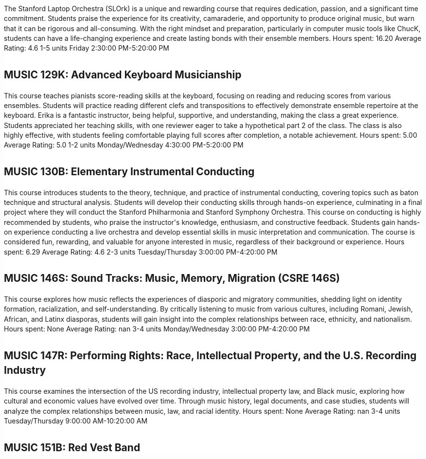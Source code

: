 The Stanford Laptop Orchestra (SLOrk) is a unique and rewarding course that requires dedication, passion, and a significant time commitment. Students praise the experience for its creativity, camaraderie, and opportunity to produce original music, but warn that it can be rigorous and all-consuming. With the right mindset and preparation, particularly in computer music tools like ChucK, students can have a life-changing experience and create lasting bonds with their ensemble members.
Hours spent: 16.20
Average Rating: 4.6
1-5 units
Friday 2:30:00 PM-5:20:00 PM
## MUSIC 129K: Advanced Keyboard Musicianship
This course teaches pianists score-reading skills at the keyboard, focusing on reading and reducing scores from various ensembles. Students will practice reading different clefs and transpositions to effectively demonstrate ensemble repertoire at the keyboard.
Erika is a fantastic instructor, being helpful, supportive, and understanding, making the class a great experience. Students appreciated her teaching skills, with one reviewer eager to take a hypothetical part 2 of the class. The class is also highly effective, with students feeling comfortable playing full scores after completion, a notable achievement.
Hours spent: 5.00
Average Rating: 5.0
1-2 units
Monday/Wednesday 4:30:00 PM-5:20:00 PM
## MUSIC 130B: Elementary Instrumental Conducting
This course introduces students to the theory, technique, and practice of instrumental conducting, covering topics such as baton technique and structural analysis. Students will develop their conducting skills through hands-on experience, culminating in a final project where they will conduct the Stanford Philharmonia and Stanford Symphony Orchestra.
This course on conducting is highly recommended by students, who praise the instructor's knowledge, enthusiasm, and constructive feedback. Students gain hands-on experience conducting a live orchestra and develop essential skills in music interpretation and communication. The course is considered fun, rewarding, and valuable for anyone interested in music, regardless of their background or experience.
Hours spent: 6.29
Average Rating: 4.6
2-3 units
Tuesday/Thursday 3:00:00 PM-4:20:00 PM
## MUSIC 146S: Sound Tracks: Music, Memory, Migration (CSRE 146S)
This course explores how music reflects the experiences of diasporic and migratory communities, shedding light on identity formation, racialization, and self-understanding. By critically listening to music from various cultures, including Romani, Jewish, African, and Latinx diasporas, students will gain insight into the complex relationships between race, ethnicity, and nationalism.
Hours spent: None
Average Rating: nan
3-4 units
Monday/Wednesday 3:00:00 PM-4:20:00 PM
## MUSIC 147R: Performing Rights: Race, Intellectual Property, and the U.S. Recording Industry
This course examines the intersection of the US recording industry, intellectual property law, and Black music, exploring how cultural and economic values have evolved over time. Through music history, legal documents, and case studies, students will analyze the complex relationships between music, law, and racial identity.
Hours spent: None
Average Rating: nan
3-4 units
Tuesday/Thursday 9:00:00 AM-10:20:00 AM
## MUSIC 151B: Red Vest Band